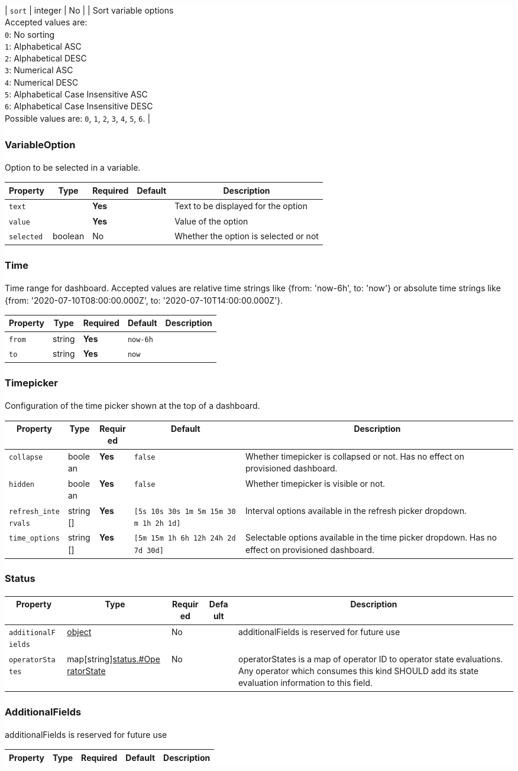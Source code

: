 | `sort`        | integer                             | No       |         | Sort variable options<br/>Accepted values are:<br/>`0`: No sorting<br/>`1`: Alphabetical ASC<br/>`2`: Alphabetical DESC<br/>`3`: Numerical ASC<br/>`4`: Numerical DESC<br/>`5`: Alphabetical Case Insensitive ASC<br/>`6`: Alphabetical Case Insensitive DESC<br/>Possible values are: `0`, `1`, `2`, `3`, `4`, `5`, `6`.                                                                                                                                                                                                                                                                                                                                                                                                                                                                                                                                                                                                  |

### VariableOption

Option to be selected in a variable.

| Property   | Type    | Required | Default | Description                           |
|------------|---------|----------|---------|---------------------------------------|
| `text`     |         | **Yes**  |         | Text to be displayed for the option   |
| `value`    |         | **Yes**  |         | Value of the option                   |
| `selected` | boolean | No       |         | Whether the option is selected or not |

### Time

Time range for dashboard.
Accepted values are relative time strings like {from: 'now-6h', to: 'now'} or absolute time strings like {from: '2020-07-10T08:00:00.000Z', to: '2020-07-10T14:00:00.000Z'}.

| Property | Type   | Required | Default  | Description |
|----------|--------|----------|----------|-------------|
| `from`   | string | **Yes**  | `now-6h` |             |
| `to`     | string | **Yes**  | `now`    |             |

### Timepicker

Configuration of the time picker shown at the top of a dashboard.

| Property            | Type     | Required | Default                               | Description                                                                                       |
|---------------------|----------|----------|---------------------------------------|---------------------------------------------------------------------------------------------------|
| `collapse`          | boolean  | **Yes**  | `false`                               | Whether timepicker is collapsed or not. Has no effect on provisioned dashboard.                   |
| `hidden`            | boolean  | **Yes**  | `false`                               | Whether timepicker is visible or not.                                                             |
| `refresh_intervals` | string[] | **Yes**  | `[5s 10s 30s 1m 5m 15m 30m 1h 2h 1d]` | Interval options available in the refresh picker dropdown.                                        |
| `time_options`      | string[] | **Yes**  | `[5m 15m 1h 6h 12h 24h 2d 7d 30d]`    | Selectable options available in the time picker dropdown. Has no effect on provisioned dashboard. |

### Status

| Property           | Type                                                       | Required | Default | Description                                                                                                                                                                |
|--------------------|------------------------------------------------------------|----------|---------|----------------------------------------------------------------------------------------------------------------------------------------------------------------------------|
| `additionalFields` | [object](#additionalfields)                                | No       |         | additionalFields is reserved for future use                                                                                                                                |
| `operatorStates`   | map[string][status.#OperatorState](#status.#operatorstate) | No       |         | operatorStates is a map of operator ID to operator state evaluations.<br/>Any operator which consumes this kind SHOULD add its state evaluation information to this field. |

### AdditionalFields

additionalFields is reserved for future use

| Property | Type | Required | Default | Description |
|----------|------|----------|---------|-------------|
